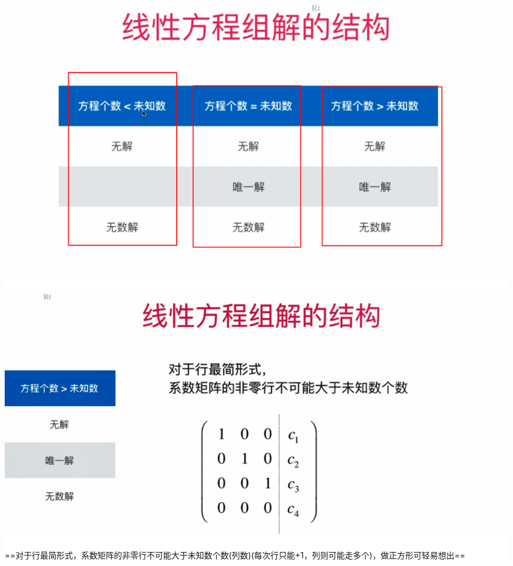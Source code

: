 ![image-20201130103901595](images/image-20201130103901595.png)

![image-20201130105300565](images/image-20201130105300565.png)

==对于行最简形式，系数矩阵的非零行不可能大于未知数个数(列数)(每次行只能+1，列则可能走多个)，做正方形可轻易想出==
